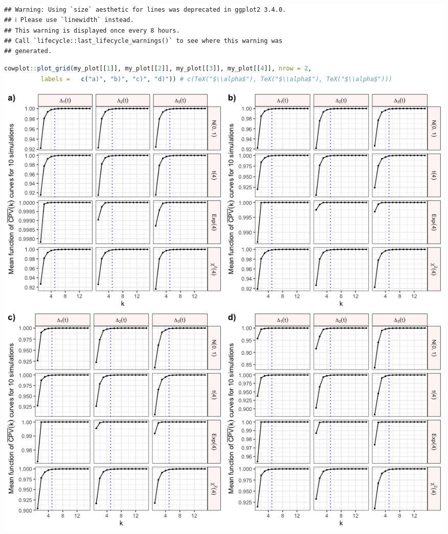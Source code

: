     ## Warning: Using `size` aesthetic for lines was deprecated in ggplot2 3.4.0.
    ## ℹ Please use `linewidth` instead.
    ## This warning is displayed once every 8 hours.
    ## Call `lifecycle::last_lifecycle_warnings()` to see where this warning was
    ## generated.

``` r
cowplot::plot_grid(my_plot[[1]], my_plot[[2]], my_plot[[3]], my_plot[[4]], nrow = 2,
          labels =   c("a)", "b)", "c)", "d)")) # c(TeX("$\\alpha$"), TeX("$\\alpha$"), TeX("$\\alpha$")))
```

<img src="README_files/figure-gfm/unnamed-chunk-37-1.png" style="display: block; margin: auto;" />
